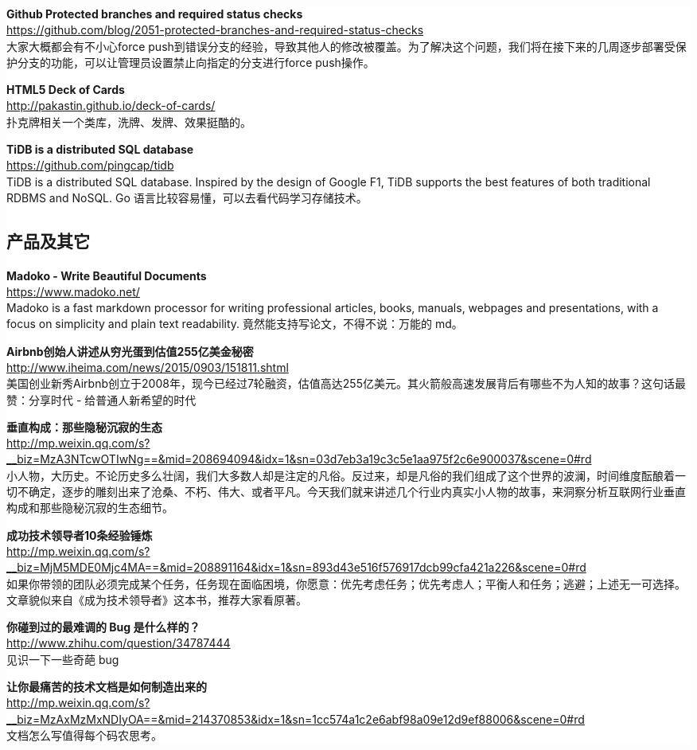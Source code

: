 **Github Protected branches and required status checks**  
https://github.com/blog/2051-protected-branches-and-required-status-checks  
大家大概都会有不小心force push到错误分支的经验，导致其他人的修改被覆盖。为了解决这个问题，我们将在接下来的几周逐步部署受保护分支的功能，可以让管理员设置禁止向指定的分支进行force push操作。 

**HTML5 Deck of Cards**  
http://pakastin.github.io/deck-of-cards/  
扑克牌相关一个类库，洗牌、发牌、效果挺酷的。

**TiDB is a distributed SQL database**  
https://github.com/pingcap/tidb  
TiDB is a distributed SQL database. Inspired by the design of Google F1, TiDB supports the best features of both traditional RDBMS and NoSQL. Go 语言比较容易懂，可以去看代码学习存储技术。

## 产品及其它

**Madoko - Write Beautiful Documents**  
https://www.madoko.net/  
Madoko is a fast markdown processor for writing professional articles, books, manuals, webpages and presentations, with a focus on simplicity and plain text readability. 竟然能支持写论文，不得不说：万能的 md。

**Airbnb创始人讲述从穷光蛋到估值255亿美金秘密**  
http://www.iheima.com/news/2015/0903/151811.shtml  
美国创业新秀Airbnb创立于2008年，现今已经过7轮融资，估值高达255亿美元。其火箭般高速发展背后有哪些不为人知的故事？这句话最赞：分享时代 - 给普通人新希望的时代 

**垂直构成：那些隐秘沉寂的生态**  
http://mp.weixin.qq.com/s?__biz=MzA3NTcwOTIwNg==&mid=208694094&idx=1&sn=03d7eb3a19c3c5e1aa975f2c6e900037&scene=0#rd  
小人物，大历史。不论历史多么壮阔，我们大多数人却是注定的凡俗。反过来，却是凡俗的我们组成了这个世界的波澜，时间维度酝酿着一切不确定，逐步的雕刻出来了沧桑、不朽、伟大、或者平凡。今天我们就来讲述几个行业内真实小人物的故事，来洞察分析互联网行业垂直构成和那些隐秘沉寂的生态细节。

**成功技术领导者10条经验锤炼**  
http://mp.weixin.qq.com/s?__biz=MjM5MDE0Mjc4MA==&mid=208891164&idx=1&sn=893d43e516f576917dcb99cfa421a226&scene=0#rd  
如果你带领的团队必须完成某个任务，任务现在面临困境，你愿意：优先考虑任务；优先考虑人；平衡人和任务；逃避；上述无一可选择。文章貌似来自《成为技术领导者》这本书，推荐大家看原著。

**你碰到过的最难调的 Bug 是什么样的？**  
http://www.zhihu.com/question/34787444  
见识一下一些奇葩 bug

**让你最痛苦的技术文档是如何制造出来的**  
http://mp.weixin.qq.com/s?__biz=MzAxMzMxNDIyOA==&mid=214370853&idx=1&sn=1cc574a1c2e6abf98a09e12d9ef88006&scene=0#rd  
文档怎么写值得每个码农思考。